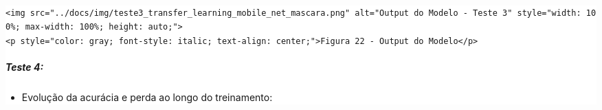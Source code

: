     <img src="../docs/img/teste3_transfer_learning_mobile_net_mascara.png" alt="Output do Modelo - Teste 3" style="width: 100%; max-width: 100%; height: auto;">
    <p style="color: gray; font-style: italic; text-align: center;">Figura 22 - Output do Modelo</p>
</div>

##### Teste 4:

- Evolução da acurácia e perda ao longo do treinamento:
